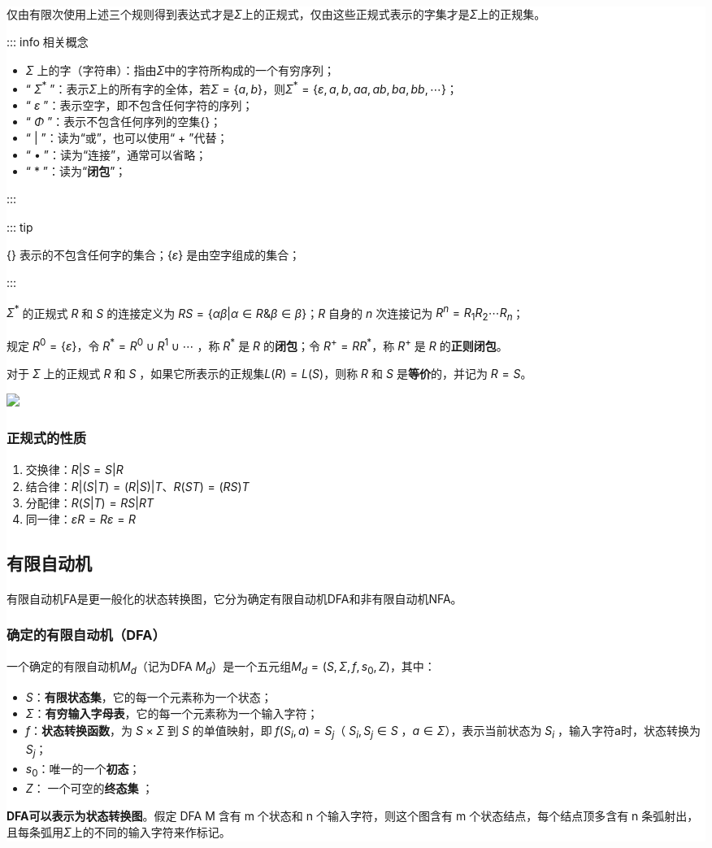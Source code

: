 仅由有限次使用上述三个规则得到表达式才是$\Sigma$上的正规式，仅由这些正规式表示的字集才是$\Sigma$上的正规集。

::: info 相关概念

- $\Sigma$ 上的字（字符串）：指由$\Sigma$中的字符所构成的一个有穷序列；
- “ $\Sigma^*$ ”：表示$\Sigma$上的所有字的全体，若$\Sigma =\{a,b\}$，则$\Sigma^* = \{\varepsilon,a,b,aa,ab,ba,bb,\cdots  \}$；
- “ $\varepsilon$ ”：表示空字，即不包含任何字符的序列；
- “ $\Phi$ ”：表示不包含任何序列的空集$\{\}$；
- “ $|$ ”：读为“或”，也可以使用“ $+$ ”代替；
- “ $\bullet$ ”：读为“连接”，通常可以省略；
- “ $*$ ”：读为“**闭包**”；

:::

::: tip

$\{ \}$ 表示的不包含任何字的集合；$\{\varepsilon \}$ 是由空字组成的集合；

:::

$\Sigma^*$ 的正规式 $R$ 和 $S$ 的连接定义为 $RS=\{ \alpha \beta | \alpha \in R \& \beta \in    \beta \}$；$R$ 自身的 $n$ 次连接记为 $R^n=R_1R_2\cdots R_n$；

规定 $R^0=\{\varepsilon \}$，令 $R^*=R^0\cup R^1\cup \cdots$ ，称 $R^*$ 是 $R$ 的**闭包**；令 $R^+=RR^*$，称 $R^+$ 是 $R$ 的**正则闭包**。

对于 $\Sigma$ 上的正规式 $R$ 和 $S$ ，如果它所表示的正规集$L(R)=L(S)$，则称 $R$ 和 $S$ 是**等价**的，并记为 $R=S$。

![](https://model.kisssssssss.space/https://raw.githubusercontent.com/kisssssssss/IMG/main/docs/计算机/编译原理/31.png)

### **正规式的性质**

1. 交换律：$R|S=S|R$
2. 结合律：$R|(S|T)=(R|S)|T$、$R(ST)=(RS)T$
3. 分配律：$R(S|T)=RS|RT$
4. 同一律：$\varepsilon R= R\varepsilon =R$



## 有限自动机

有限自动机FA是更一般化的状态转换图，它分为确定有限自动机DFA和非有限自动机NFA。

### 确定的有限自动机（DFA）

一个确定的有限自动机$M_d$（记为DFA $M_d$）是一个五元组$M_d=(S,\Sigma ,f,s_0,Z)$，其中：

- $S$：**有限状态集**，它的每一个元素称为一个状态；
- $\Sigma$：**有穷输入字母表**，它的每一个元素称为一个输入字符；
- $f$：**状态转换函数**，为 $S\times \Sigma$ 到 $S$ 的单值映射，即 $f(S_i,a)=S_j$（ $S_i,S_j \in S$ ，$a\in \Sigma$），表示当前状态为 $S_i$ ，输入字符a时，状态转换为 $S_j$；
- $s_0$：唯一的一个**初态**；
- $Z$： 一个可空的**终态集** ；

**DFA可以表示为状态转换图**。假定 DFA M 含有 m 个状态和 n 个输入字符，则这个图含有 m 个状态结点，每个结点顶多含有 n 条弧射出，且每条弧用$\Sigma$上的不同的输入字符来作标记。

